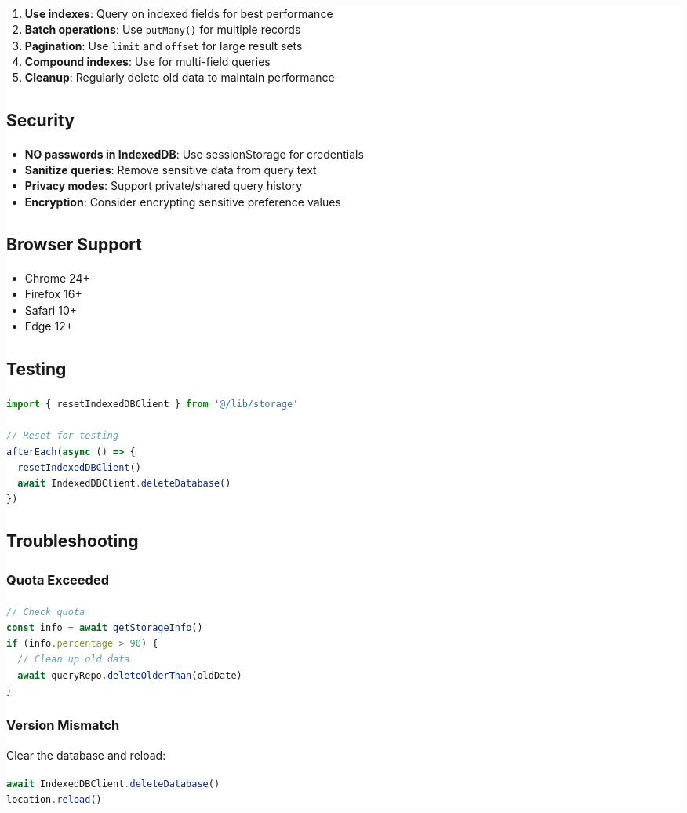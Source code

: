 1. **Use indexes**: Query on indexed fields for best performance
2. **Batch operations**: Use `putMany()` for multiple records
3. **Pagination**: Use `limit` and `offset` for large result sets
4. **Compound indexes**: Use for multi-field queries
5. **Cleanup**: Regularly delete old data to maintain performance

## Security

- **NO passwords in IndexedDB**: Use sessionStorage for credentials
- **Sanitize queries**: Remove sensitive data from query text
- **Privacy modes**: Support private/shared query history
- **Encryption**: Consider encrypting sensitive preference values

## Browser Support

- Chrome 24+
- Firefox 16+
- Safari 10+
- Edge 12+

## Testing

```typescript
import { resetIndexedDBClient } from '@/lib/storage'

// Reset for testing
afterEach(async () => {
  resetIndexedDBClient()
  await IndexedDBClient.deleteDatabase()
})
```

## Troubleshooting

### Quota Exceeded

```typescript
// Check quota
const info = await getStorageInfo()
if (info.percentage > 90) {
  // Clean up old data
  await queryRepo.deleteOlderThan(oldDate)
}
```

### Version Mismatch

Clear the database and reload:

```typescript
await IndexedDBClient.deleteDatabase()
location.reload()
```
